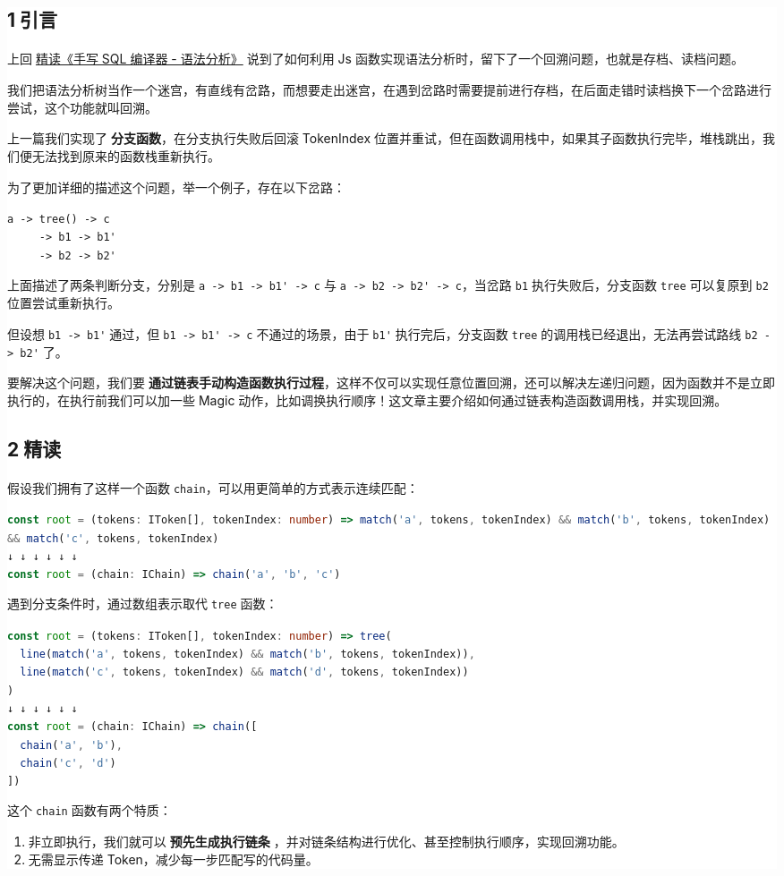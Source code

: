 ## 1 引言

上回 [精读《手写 SQL 编译器 - 语法分析》](https://github.com/dt-fe/weekly/blob/master/66.%E7%B2%BE%E8%AF%BB%E3%80%8A%E6%89%8B%E5%86%99%20SQL%20%E7%BC%96%E8%AF%91%E5%99%A8%20-%20%E8%AF%AD%E6%B3%95%E5%88%86%E6%9E%90%E3%80%8B.md) 说到了如何利用 Js 函数实现语法分析时，留下了一个回溯问题，也就是存档、读档问题。

我们把语法分析树当作一个迷宫，有直线有岔路，而想要走出迷宫，在遇到岔路时需要提前进行存档，在后面走错时读档换下一个岔路进行尝试，这个功能就叫回溯。

上一篇我们实现了 **分支函数**，在分支执行失败后回滚 TokenIndex 位置并重试，但在函数调用栈中，如果其子函数执行完毕，堆栈跳出，我们便无法找到原来的函数栈重新执行。

为了更加详细的描述这个问题，举一个例子，存在以下岔路：

```
a -> tree() -> c
     -> b1 -> b1'
     -> b2 -> b2'
```

上面描述了两条判断分支，分别是 `a -> b1 -> b1' -> c` 与 `a -> b2 -> b2' -> c`，当岔路 `b1` 执行失败后，分支函数 `tree` 可以复原到 `b2` 位置尝试重新执行。

但设想 `b1 -> b1'` 通过，但 `b1 -> b1' -> c` 不通过的场景，由于 `b1'` 执行完后，分支函数 `tree` 的调用栈已经退出，无法再尝试路线 `b2 -> b2'` 了。

要解决这个问题，我们要 **通过链表手动构造函数执行过程**，这样不仅可以实现任意位置回溯，还可以解决左递归问题，因为函数并不是立即执行的，在执行前我们可以加一些 Magic 动作，比如调换执行顺序！这文章主要介绍如何通过链表构造函数调用栈，并实现回溯。

## 2 精读

假设我们拥有了这样一个函数 `chain`，可以用更简单的方式表示连续匹配：

```typescript
const root = (tokens: IToken[], tokenIndex: number) => match('a', tokens, tokenIndex) && match('b', tokens, tokenIndex) && match('c', tokens, tokenIndex)
↓ ↓ ↓ ↓ ↓ ↓
const root = (chain: IChain) => chain('a', 'b', 'c')
```

遇到分支条件时，通过数组表示取代 `tree` 函数：

```typescript
const root = (tokens: IToken[], tokenIndex: number) => tree(
  line(match('a', tokens, tokenIndex) && match('b', tokens, tokenIndex)),
  line(match('c', tokens, tokenIndex) && match('d', tokens, tokenIndex))
)
↓ ↓ ↓ ↓ ↓ ↓
const root = (chain: IChain) => chain([
  chain('a', 'b'),
  chain('c', 'd')
])
```

这个 `chain` 函数有两个特质：

1.  非立即执行，我们就可以 **预先生成执行链条** ，并对链条结构进行优化、甚至控制执行顺序，实现回溯功能。
2.  无需显示传递 Token，减少每一步匹配写的代码量。
